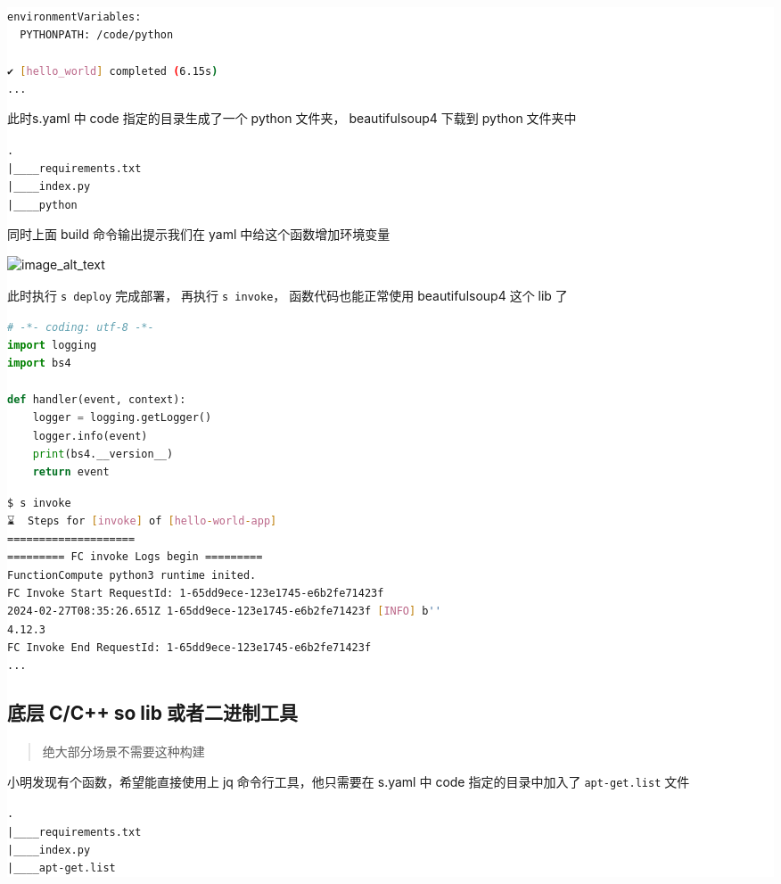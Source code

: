 ```bash
environmentVariables:
  PYTHONPATH: /code/python

✔ [hello_world] completed (6.15s)
...
```

此时s.yaml 中 code 指定的目录生成了一个 python 文件夹， beautifulsoup4 下载到 python 文件夹中

```text
.
|____requirements.txt
|____index.py
|____python
```

同时上面 build 命令输出提示我们在 yaml 中给这个函数增加环境变量

<img src="https://img.alicdn.com/imgextra/i4/O1CN01AOkyY51ZLZctPN973_!!6000000003178-0-tps-704-548.jpg" alt="image_alt_text" width="60%" />

此时执行 `s deploy` 完成部署， 再执行 `s invoke`， 函数代码也能正常使用 beautifulsoup4 这个 lib 了

```python
# -*- coding: utf-8 -*-
import logging
import bs4

def handler(event, context):
    logger = logging.getLogger()
    logger.info(event)
    print(bs4.__version__)
    return event
```

```bash
$ s invoke
⌛  Steps for [invoke] of [hello-world-app]
====================
========= FC invoke Logs begin =========
FunctionCompute python3 runtime inited.
FC Invoke Start RequestId: 1-65dd9ece-123e1745-e6b2fe71423f
2024-02-27T08:35:26.651Z 1-65dd9ece-123e1745-e6b2fe71423f [INFO] b''
4.12.3
FC Invoke End RequestId: 1-65dd9ece-123e1745-e6b2fe71423f
...
```

## 底层 C/C++ so lib 或者二进制工具

> 绝大部分场景不需要这种构建

小明发现有个函数，希望能直接使用上 jq 命令行工具，他只需要在 s.yaml 中 code 指定的目录中加入了 `apt-get.list` 文件

```text
.
|____requirements.txt
|____index.py
|____apt-get.list
```
